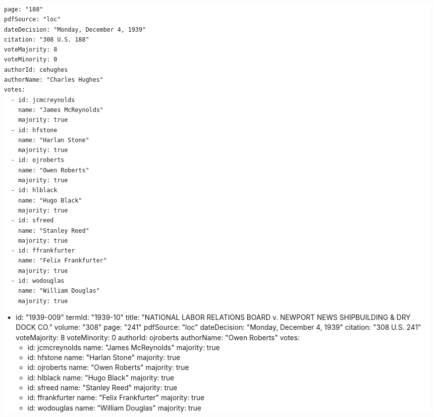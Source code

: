     page: "188"
    pdfSource: "loc"
    dateDecision: "Monday, December 4, 1939"
    citation: "308 U.S. 188"
    voteMajority: 8
    voteMinority: 0
    authorId: cehughes
    authorName: "Charles Hughes"
    votes:
      - id: jcmcreynolds
        name: "James McReynolds"
        majority: true
      - id: hfstone
        name: "Harlan Stone"
        majority: true
      - id: ojroberts
        name: "Owen Roberts"
        majority: true
      - id: hlblack
        name: "Hugo Black"
        majority: true
      - id: sfreed
        name: "Stanley Reed"
        majority: true
      - id: ffrankfurter
        name: "Felix Frankfurter"
        majority: true
      - id: wodouglas
        name: "William Douglas"
        majority: true
  - id: "1939-009"
    termId: "1939-10"
    title: "NATIONAL LABOR RELATIONS BOARD v. NEWPORT NEWS SHIPBUILDING &amp; DRY DOCK CO."
    volume: "308"
    page: "241"
    pdfSource: "loc"
    dateDecision: "Monday, December 4, 1939"
    citation: "308 U.S. 241"
    voteMajority: 8
    voteMinority: 0
    authorId: ojroberts
    authorName: "Owen Roberts"
    votes:
      - id: jcmcreynolds
        name: "James McReynolds"
        majority: true
      - id: hfstone
        name: "Harlan Stone"
        majority: true
      - id: ojroberts
        name: "Owen Roberts"
        majority: true
      - id: hlblack
        name: "Hugo Black"
        majority: true
      - id: sfreed
        name: "Stanley Reed"
        majority: true
      - id: ffrankfurter
        name: "Felix Frankfurter"
        majority: true
      - id: wodouglas
        name: "William Douglas"
        majority: true
